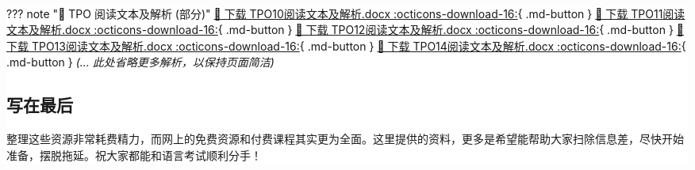 ??? note "📁 TPO 阅读文本及解析 (部分)"
    [📄 下载 TPO10阅读文本及解析.docx :octicons-download-16:](../../../../utils/xjtu-cshonor-utils/课内资料/大一/英语/托福强化/托福/TPO阅读文本及解析/TPO10阅读文本及解析.docx){ .md-button }
    [📄 下载 TPO11阅读文本及解析.docx :octicons-download-16:](../../../../utils/xjtu-cshonor-utils/课内资料/大一/英语/托福强化/托福/TPO阅读文本及解析/TPO11阅读文本及解析.docx){ .md-button }
    [📄 下载 TPO12阅读文本及解析.docx :octicons-download-16:](../../../../utils/xjtu-cshonor-utils/课内资料/大一/英语/托福强化/托福/TPO阅读文本及解析/TPO12阅读文本及解析.docx){ .md-button }
    [📄 下载 TPO13阅读文本及解析.docx :octicons-download-16:](../../../../utils/xjtu-cshonor-utils/课内资料/大一/英语/托福强化/托福/TPO阅读文本及解析/TPO13阅读文本及解析.docx){ .md-button }
    [📄 下载 TPO14阅读文本及解析.docx :octicons-download-16:](../../../../utils/xjtu-cshonor-utils/课内资料/大一/英语/托福强化/托福/TPO阅读文本及解析/TPO14阅读文本及解析.docx){ .md-button }
    *(... 此处省略更多解析，以保持页面简洁)*

## 写在最后

整理这些资源非常耗费精力，而网上的免费资源和付费课程其实更为全面。这里提供的资料，更多是希望能帮助大家扫除信息差，尽快开始准备，摆脱拖延。祝大家都能和语言考试顺利分手！